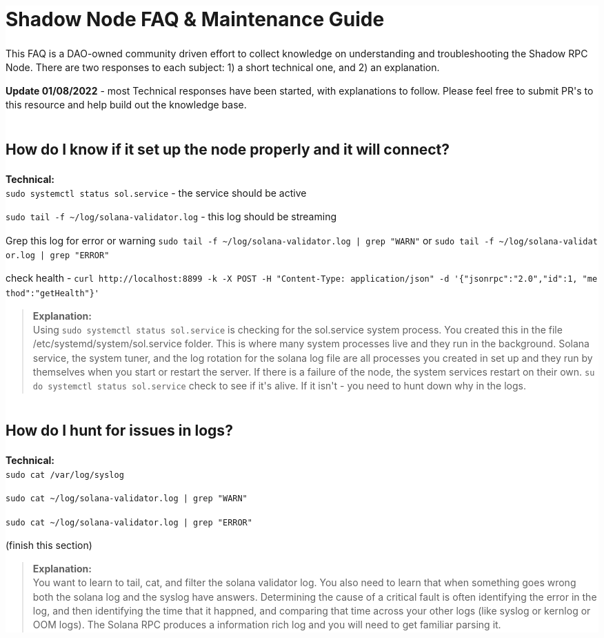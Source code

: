 # Shadow Node FAQ & Maintenance Guide

This FAQ is a DAO-owned community driven effort to collect knowledge on understanding and troubleshooting the Shadow RPC Node. There are two responses to each subject: 1) a short technical one, and 2) an explanation.

**Update 01/08/2022** - most Technical responses have been started, with explanations to follow. Please feel free to submit PR's to this resource and help build out the knowledge base.


#
## How do I know if it set up the node properly and it will connect?

**Technical:**  
`sudo systemctl status sol.service` - the service should be active 

`sudo tail -f ~/log/solana-validator.log` - this log should be 
streaming  

Grep this log for error or warning `sudo tail -f ~/log/solana-validator.log | grep "WARN"` or `sudo tail -f ~/log/solana-validator.log | grep "ERROR"`   

check health - `curl http://localhost:8899 -k -X POST -H "Content-Type: application/json" -d '{"jsonrpc":"2.0","id":1, "method":"getHealth"}'`

>**Explanation:**  
Using `sudo systemctl status sol.service` is checking for the sol.service system process. You created this in the file /etc/systemd/system/sol.service folder. This is where many system processes live and they run in the background. Solana service, the system tuner, and the log rotation for the solana log file are all processes you created in set up and they run by themselves when you start or restart the server. If there is a failure of the node, the system services restart on their own. `sudo systemctl status sol.service` check to see if it's alive. If it isn't - you need to hunt down why in the logs.

#
## How do I hunt for issues in logs?

**Technical:**  
`sudo cat /var/log/syslog`

`sudo cat ~/log/solana-validator.log | grep "WARN"`

`sudo cat ~/log/solana-validator.log | grep "ERROR"`

(finish this section)

>**Explanation:**  
You want to learn to tail, cat, and filter the solana validator log. You also need to learn that when something goes wrong both the solana log and the syslog have answers. Determining the cause of a critical fault is often identifying the error in the log, and then identifying the time that it happned, and comparing that time across your other logs (like syslog or kernlog or OOM logs). The Solana RPC produces a information rich log and you will need to get familiar parsing it.
